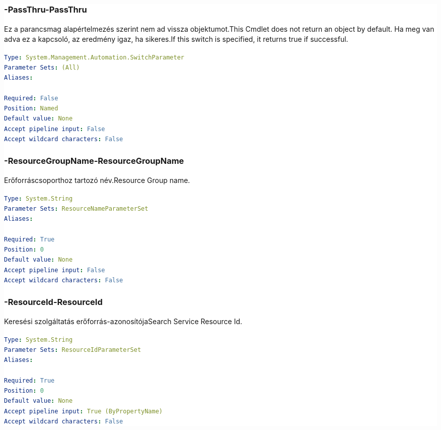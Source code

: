 ### <span data-ttu-id="3b5f6-122">-PassThru</span><span class="sxs-lookup"><span data-stu-id="3b5f6-122">-PassThru</span></span>
<span data-ttu-id="3b5f6-123">Ez a parancsmag alapértelmezés szerint nem ad vissza objektumot.</span><span class="sxs-lookup"><span data-stu-id="3b5f6-123">This Cmdlet does not return an object by default.</span></span> <span data-ttu-id="3b5f6-124">Ha meg van adva ez a kapcsoló, az eredmény igaz, ha sikeres.</span><span class="sxs-lookup"><span data-stu-id="3b5f6-124">If this switch is specified, it returns true if successful.</span></span>

```yaml
Type: System.Management.Automation.SwitchParameter
Parameter Sets: (All)
Aliases:

Required: False
Position: Named
Default value: None
Accept pipeline input: False
Accept wildcard characters: False
```

### <span data-ttu-id="3b5f6-125">-ResourceGroupName</span><span class="sxs-lookup"><span data-stu-id="3b5f6-125">-ResourceGroupName</span></span>
<span data-ttu-id="3b5f6-126">Erőforráscsoporthoz tartozó név.</span><span class="sxs-lookup"><span data-stu-id="3b5f6-126">Resource Group name.</span></span>

```yaml
Type: System.String
Parameter Sets: ResourceNameParameterSet
Aliases:

Required: True
Position: 0
Default value: None
Accept pipeline input: False
Accept wildcard characters: False
```

### <span data-ttu-id="3b5f6-127">-ResourceId</span><span class="sxs-lookup"><span data-stu-id="3b5f6-127">-ResourceId</span></span>
<span data-ttu-id="3b5f6-128">Keresési szolgáltatás erőforrás-azonosítója</span><span class="sxs-lookup"><span data-stu-id="3b5f6-128">Search Service Resource Id.</span></span>

```yaml
Type: System.String
Parameter Sets: ResourceIdParameterSet
Aliases:

Required: True
Position: 0
Default value: None
Accept pipeline input: True (ByPropertyName)
Accept wildcard characters: False
```
